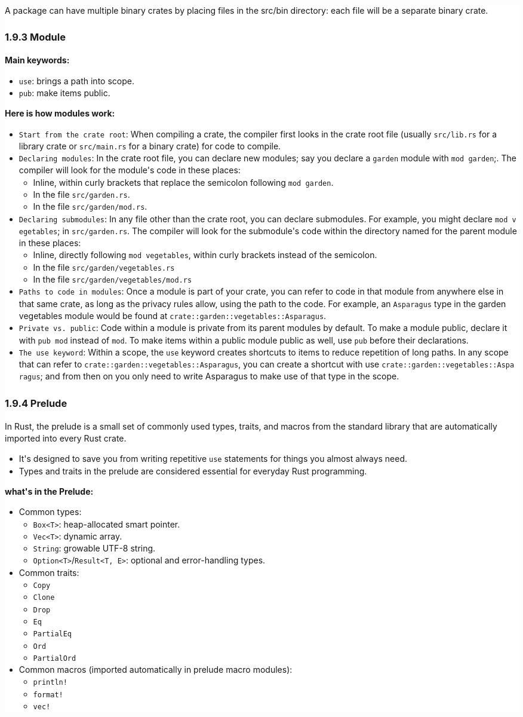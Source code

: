 A package can have multiple binary crates by placing files in the src/bin directory: each file will be a separate binary crate.

### 1.9.3 Module

**Main keywords:**

* `use`: brings a path into scope.
* `pub`: make items public.

**Here is how modules work:**

* `Start from the crate root`: When compiling a crate, the compiler first looks in the crate root file (usually `src/lib.rs` for a library crate or `src/main.rs` for a binary crate) for code to compile.
* `Declaring modules`: In the crate root file, you can declare new modules; say you declare a `garden` module with `mod garden`;. The compiler will look for the module's code in these places:
    * Inline, within curly brackets that replace the semicolon following `mod garden`.
    * In the file `src/garden.rs`.
    * In the file `src/garden/mod.rs`.
* `Declaring submodules`: In any file other than the crate root, you can declare submodules. For example, you might declare `mod vegetables`; in `src/garden.rs`. The compiler will look for the submodule's code within the directory named for the parent module in these places:
    * Inline, directly following `mod vegetables`, within curly brackets instead of the semicolon.
    * In the file `src/garden/vegetables.rs`
    * In the file `src/garden/vegetables/mod.rs`
* `Paths to code in modules`: Once a module is part of your crate, you can refer to code in that module from anywhere else in that same crate, as long as the privacy rules allow, using the path to the code. For example, an `Asparagus` type in the garden vegetables module would be found at `crate::garden::vegetables::Asparagus`.
* `Private vs. public`: Code within a module is private from its parent modules by default. To make a module public, declare it with `pub mod` instead of `mod`. To make items within a public module public as well, use `pub` before their declarations.
* `The use keyword`: Within a scope, the `use` keyword creates shortcuts to items to reduce repetition of long paths. In any scope that can refer to `crate::garden::vegetables::Asparagus`, you can create a shortcut with use `crate::garden::vegetables::Asparagus`; and from then on you only need to write Asparagus to make use of that type in the scope.

### 1.9.4 Prelude

In Rust, the prelude is a small set of commonly used types, traits, and macros from the standard library that are automatically imported into every Rust crate.

* It's designed to save you from writing repetitive `use` statements for things you almost always need.
* Types and traits in the prelude are considered essential for everyday Rust programming.

**what's in the Prelude:**

* Common types:
    * `Box<T>`: heap-allocated smart pointer.
    * `Vec<T>`: dynamic array.
    * `String`: growable UTF-8 string.
    * `Option<T>`/`Result<T, E>`: optional and error-handling types.
* Common traits:
    * `Copy`
    * `Clone`
    * `Drop`
    * `Eq`
    * `PartialEq`
    * `Ord`
    * `PartialOrd`
* Common macros (imported automatically in prelude macro modules):
    * `println!`
    * `format!`
    * `vec!`

